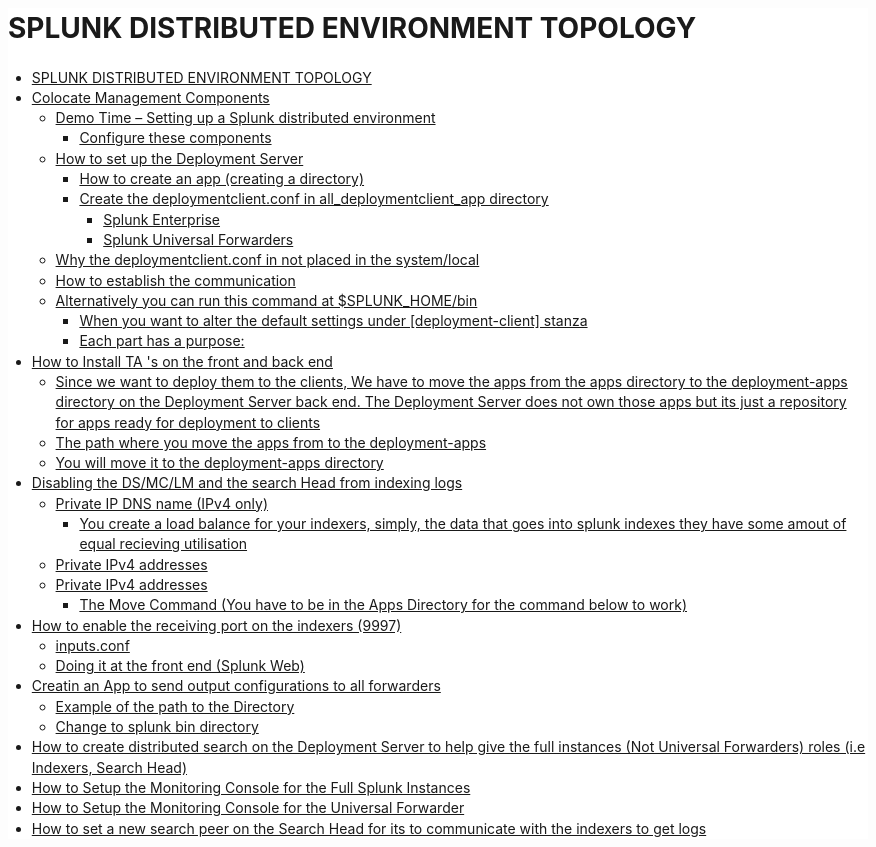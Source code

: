 
# SPLUNK DISTRIBUTED ENVIRONMENT TOPOLOGY

- [SPLUNK DISTRIBUTED ENVIRONMENT TOPOLOGY](#splunk-distributed-environment-topology)
- [Colocate Management Components](#colocate-management-components)
  - [Demo Time – Setting up a Splunk distributed environment](#demo-time--setting-up-a-splunk-distributed-environment)
    - [Configure these components](#configure-these-components)
  - [How to set up the Deployment Server](#how-to-set-up-the-deployment-server)
    - [How to create an app (creating a directory)](#how-to-create-an-app-creating-a-directory)
    - [Create the deploymentclient.conf in all\_deploymentclient\_app directory](#create-the-deploymentclientconf-in-all_deploymentclient_app-directory)
      - [Splunk Enterprise](#splunk-enterprise)
      - [Splunk Universal Forwarders](#splunk-universal-forwarders)
  - [Why the deploymentclient.conf in not placed in the system/local](#why-the-deploymentclientconf-in-not-placed-in-the-systemlocal)
  - [How to establish the communication](#how-to-establish-the-communication)
  - [Alternatively you can run this command at $SPLUNK\_HOME/bin](#alternatively-you-can-run-this-command-at-splunk_homebin)
    - [When you want to alter the default settings under \[deployment-client\] stanza](#when-you-want-to-alter-the-default-settings-under-deployment-client-stanza)
    - [Each part has a purpose:](#each-part-has-a-purpose)
- [How to Install TA 's on the front and back end](#how-to-install-ta-s-on-the-front-and-back-end)
    - [Since we want to deploy them to the clients, We have to move the apps from the apps directory to the deployment-apps directory on the Deployment Server back end. The Deployment Server does not own those apps but its just a repository for apps ready for deployment to clients](#since-we-want-to-deploy-them-to-the-clients-we-have-to-move-the-apps-from-the-apps-directory-to-the-deployment-apps-directory-on-the-deployment-server-back-end-the-deployment-server-does-not-own-those-apps-but-its-just-a-repository-for-apps-ready-for-deployment-to-clients)
    - [The path where you move the apps from to the deployment-apps](#the-path-where-you-move-the-apps-from-to-the-deployment-apps)
  - [You will move it to the deployment-apps directory](#you-will-move-it-to-the-deployment-apps-directory)
- [Disabling the DS/MC/LM and the search Head from indexing logs](#disabling-the-dsmclm-and-the-search-head-from-indexing-logs)
  - [Private IP DNS name (IPv4 only)](#private-ip-dns-name-ipv4-only)
    - [You create a load balance for your indexers, simply, the data that goes into splunk indexes they have some amout of equal recieving utilisation](#you-create-a-load-balance-for-your-indexers-simply-the-data-that-goes-into-splunk-indexes-they-have-some-amout-of-equal-recieving-utilisation)
  - [Private IPv4 addresses](#private-ipv4-addresses)
  - [Private IPv4 addresses](#private-ipv4-addresses-1)
    - [The Move Command (You have to be in the Apps Directory for the command below to work)](#the-move-command-you-have-to-be-in-the-apps-directory-for-the-command-below-to-work)
- [How to enable the receiving port on the indexers (9997)](#how-to-enable-the-receiving-port-on-the-indexers-9997)
  - [inputs.conf](#inputsconf)
  - [Doing it at the front end (Splunk Web)](#doing-it-at-the-front-end-splunk-web)
- [Creatin an App to send output configurations to all forwarders](#creatin-an-app-to-send-output-configurations-to-all-forwarders)
  - [Example of the path to the Directory](#example-of-the-path-to-the-directory)
  - [Change to splunk bin directory](#change-to-splunk-bin-directory)
- [How to create distributed search on the Deployment Server to help give the full instances (Not Universal Forwarders) roles (i.e Indexers, Search Head)](#how-to-create-distributed-search-on-the-deployment-server-to-help-give-the-full-instances-not-universal-forwarders-roles-ie-indexers-search-head)
- [How to Setup the Monitoring Console for the Full Splunk Instances](#how-to-setup-the-monitoring-console-for-the-full-splunk-instances)
- [How to Setup the Monitoring Console for the Universal Forwarder](#how-to-setup-the-monitoring-console-for-the-universal-forwarder)
- [How to set a new search peer on the Search Head for its to communicate with the indexers to get logs](#how-to-set-a-new-search-peer-on-the-search-head-for-its-to-communicate-with-the-indexers-to-get-logs)